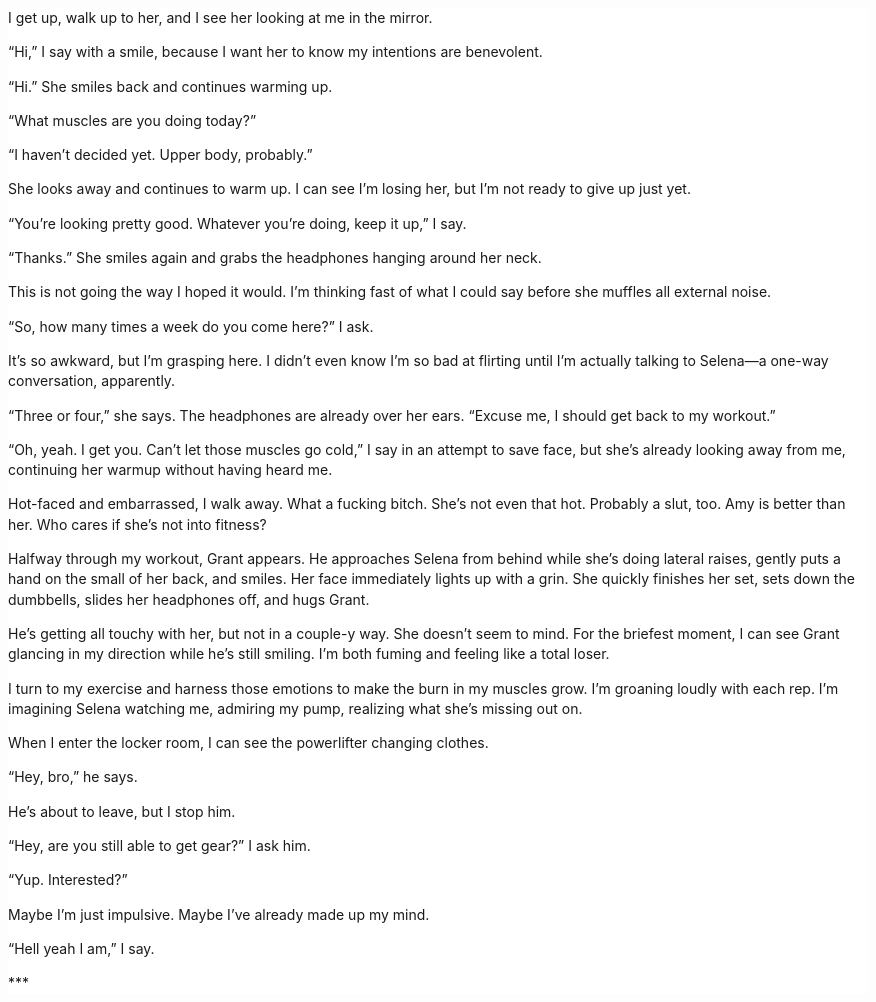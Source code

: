 I get up, walk up to her, and I see her looking at me in the mirror.

“Hi,” I say with a smile, because I want her to know my intentions are benevolent.

“Hi.” She smiles back and continues warming up.

“What muscles are you doing today?”

“I haven’t decided yet. Upper body, probably.”

She looks away and continues to warm up. I can see I’m losing her, but I’m not ready to give up just yet.

“You’re looking pretty good. Whatever you’re doing, keep it up,” I say.

“Thanks.” She smiles again and grabs the headphones hanging around her neck.

This is not going the way I hoped it would. I’m thinking fast of what I could say before she muffles all external noise.

“So, how many times a week do you come here?” I ask.

It’s so awkward, but I’m grasping here. I didn’t even know I’m so bad at flirting until I’m actually talking to Selena—a one-way conversation, apparently.

“Three or four,” she says. The headphones are already over her ears. “Excuse me, I should get back to my workout.”

“Oh, yeah. I get you. Can’t let those muscles go cold,” I say in an attempt to save face, but she’s already looking away from me, continuing her warmup without having heard me.

Hot-faced and embarrassed, I walk away. What a fucking bitch. She’s not even that hot. Probably a slut, too. Amy is better than her. Who cares if she’s not into fitness?

Halfway through my workout, Grant appears. He approaches Selena from behind while she’s doing lateral raises, gently puts a hand on the small of her back, and smiles. Her face immediately lights up with a grin. She quickly finishes her set, sets down the dumbbells, slides her headphones off, and hugs Grant.

He’s getting all touchy with her, but not in a couple-y way. She doesn’t seem to mind. For the briefest moment, I can see Grant glancing in my direction while he’s still smiling. I’m both fuming and feeling like a total loser.

I turn to my exercise and harness those emotions to make the burn in my muscles grow. I’m groaning loudly with each rep. I’m imagining Selena watching me, admiring my pump, realizing what she’s missing out on.

When I enter the locker room, I can see the powerlifter changing clothes.

“Hey, bro,” he says.

He’s about to leave, but I stop him.

“Hey, are you still able to get gear?” I ask him.

“Yup. Interested?”

Maybe I’m just impulsive. Maybe I’ve already made up my mind.

“Hell yeah I am,” I say.

\*\*\*
